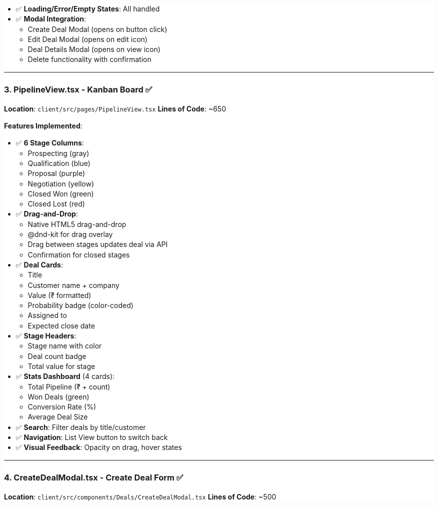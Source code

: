 - ✅ **Loading/Error/Empty States**: All handled
- ✅ **Modal Integration**:
  - Create Deal Modal (opens on button click)
  - Edit Deal Modal (opens on edit icon)
  - Deal Details Modal (opens on view icon)
  - Delete functionality with confirmation

---

### 3. **PipelineView.tsx** - Kanban Board ✅

**Location**: `client/src/pages/PipelineView.tsx`
**Lines of Code**: ~650

**Features Implemented**:

- ✅ **6 Stage Columns**:
  - Prospecting (gray)
  - Qualification (blue)
  - Proposal (purple)
  - Negotiation (yellow)
  - Closed Won (green)
  - Closed Lost (red)
- ✅ **Drag-and-Drop**:
  - Native HTML5 drag-and-drop
  - @dnd-kit for drag overlay
  - Drag between stages updates deal via API
  - Confirmation for closed stages
- ✅ **Deal Cards**:
  - Title
  - Customer name + company
  - Value (₹ formatted)
  - Probability badge (color-coded)
  - Assigned to
  - Expected close date
- ✅ **Stage Headers**:
  - Stage name with color
  - Deal count badge
  - Total value for stage
- ✅ **Stats Dashboard** (4 cards):
  - Total Pipeline (₹ + count)
  - Won Deals (green)
  - Conversion Rate (%)
  - Average Deal Size
- ✅ **Search**: Filter deals by title/customer
- ✅ **Navigation**: List View button to switch back
- ✅ **Visual Feedback**: Opacity on drag, hover states

---

### 4. **CreateDealModal.tsx** - Create Deal Form ✅

**Location**: `client/src/components/Deals/CreateDealModal.tsx`
**Lines of Code**: ~500

